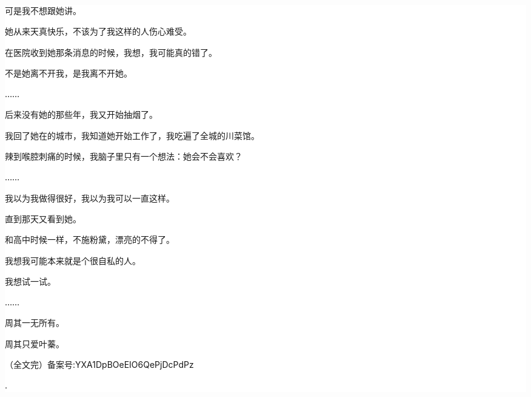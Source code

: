 可是我不想跟她讲。

她从来天真快乐，不该为了我这样的人伤心难受。

在医院收到她那条消息的时候，我想，我可能真的错了。

不是她离不开我，是我离不开她。

……

后来没有她的那些年，我又开始抽烟了。

我回了她在的城市，我知道她开始工作了，我吃遍了全城的川菜馆。

辣到喉腔刺痛的时候，我脑子里只有一个想法：她会不会喜欢？

……

我以为我做得很好，我以为我可以一直这样。

直到那天又看到她。

和高中时候一样，不施粉黛，漂亮的不得了。

我想我可能本来就是个很自私的人。

我想试一试。

……

周其一无所有。

周其只爱叶蓁。

（全文完）备案号:YXA1DpBOeEIO6QePjDcPdPz

.